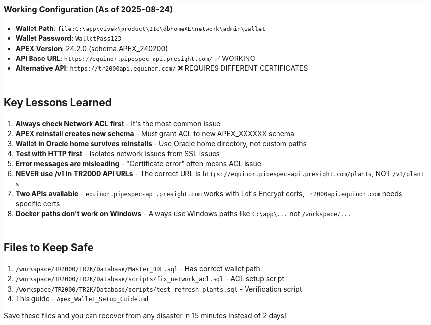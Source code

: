 ### Working Configuration (As of 2025-08-24)
- **Wallet Path**: `file:C:\app\vivek\product\21c\dbhomeXE\network\admin\wallet`
- **Wallet Password**: `WalletPass123`
- **APEX Version**: 24.2.0 (schema APEX_240200)
- **API Base URL**: `https://equinor.pipespec-api.presight.com/` ✅ WORKING
- **Alternative API**: `https://tr2000api.equinor.com/` ❌ REQUIRES DIFFERENT CERTIFICATES

---

## Key Lessons Learned

1. **Always check Network ACL first** - It's the most common issue
2. **APEX reinstall creates new schema** - Must grant ACL to new APEX_XXXXXX schema
3. **Wallet in Oracle home survives reinstalls** - Use Oracle home directory, not custom paths
4. **Test with HTTP first** - Isolates network issues from SSL issues
5. **Error messages are misleading** - "Certificate error" often means ACL issue
6. **NEVER use /v1 in TR2000 API URLs** - The correct URL is `https://equinor.pipespec-api.presight.com/plants`, NOT `/v1/plants`
7. **Two APIs available** - `equinor.pipespec-api.presight.com` works with Let's Encrypt certs, `tr2000api.equinor.com` needs specific certs
8. **Docker paths don't work on Windows** - Always use Windows paths like `C:\app\...` not `/workspace/...`

---

## Files to Keep Safe

1. `/workspace/TR2000/TR2K/Database/Master_DDL.sql` - Has correct wallet path
2. `/workspace/TR2000/TR2K/Database/scripts/fix_network_acl.sql` - ACL setup script
3. `/workspace/TR2000/TR2K/Database/scripts/test_refresh_plants.sql` - Verification script
4. This guide - `Apex_Wallet_Setup_Guide.md`

Save these files and you can recover from any disaster in 15 minutes instead of 2 days!